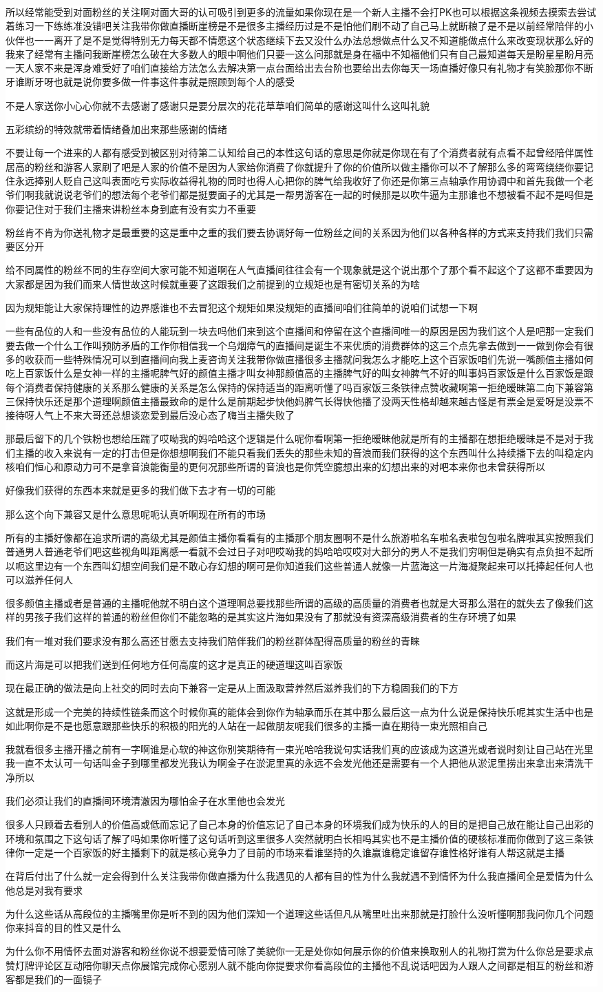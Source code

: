 所以经常能受到对面粉丝的关注啊对面大哥的认可吸引到更多的流量如果你现在是一个新人主播不会打PK也可以根据这条视频去摸索去尝试着练习一下练练准没错吧关注我带你做直播断崖榜是不是很多主播经历过是不是怕他们刷不动了自己马上就断粮了是不是以前经常陪伴的小伙伴也一一离开了是不是觉得特别无力每天都不情愿这个状态继续下去又没什么办法总想做点什么又不知道能做点什么来改变现状那么好的我来了经常有主播问我断崖榜怎么破在大多数人的眼中啊他们只要一这么问那就是身在福中不知福他们只有自己最知道每天是盼星星盼月亮一天人家不来是浑身难受好了咱们直接给方法怎么去解决第一点台面给出去台阶也要给出去你每天一场直播好像只有礼物才有笑脸那你不断牙谁断牙呀也就是说你要多做一件事这件事就是照顾到每个人的感受

不是人家送你小心心你就不去感谢了感谢只是要分层次的花花草草咱们简单的感谢这叫什么这叫礼貌

五彩缤纷的特效就带着情绪叠加出来那些感谢的情绪

不要让每一个进来的人都有感受到被区别对待第二认知给自己的本性这句话的意思是你就是你现在有了个消费者就有点看不起曾经陪伴属性居高的粉丝和游客人家刷了吧是人家的价值不是因为人家给你消费了你就提升了你的价值所以做主播你可以不了解那么多的弯弯绕绕你要记住永远捧别人贬自己这叫表面吃亏实际收益得礼物的同时也得人心把你的脾气给我收好了你还是你第三点轴承作用协调中和首先我做一个老爷们啊我就说说老爷们的想法每个老爷们都是挺要面子的尤其是一帮男游客在一起的时候那是以吹牛逼为主那谁也不想被看不起不是吗但是你要记住对于我们主播来讲粉丝本身到底有没有实力不重要

粉丝肯不肯为你送礼物才是最重要的这是重中之重的我们要去协调好每一位粉丝之间的关系因为他们以各种各样的方式来支持我们我们只需要区分开

给不同属性的粉丝不同的生存空间大家可能不知道啊在人气直播间往往会有一个现象就是这个说出那个了那个看不起这个了这都不重要因为大家都是因为我们而来人情世故这时候就重要了这跟我们之前提到的立规矩也是有密切关系的为啥

因为规矩能让大家保持理性的边界感谁也不去冒犯这个规矩如果没规矩的直播间咱们往简单的说咱们试想一下啊

一些有品位的人和一些没有品位的人能玩到一块去吗他们来到这个直播间和停留在这个直播间唯一的原因是因为我们这个人是吧那一定我们要去做一个什么工作叫预防矛盾的工作你相信我一个乌烟瘴气的直播间是诞生不来优质的消费群体的这三个点先拿去做到一一做到你会有很多的收获而一些特殊情况可以到直播间向我上麦咨询关注我带你做直播很多主播就问我怎么才能吃上这个百家饭咱们先说一嘴颜值主播如何吃上百家饭什么是女神一样的主播呢脾气好的颜值主播才叫女神那颜值高的主播脾气好的叫女神脾气不好的叫事妈百家饭是什么百家饭是跟每个消费者保持健康的关系那么健康的关系是怎么保持的保持适当的距离听懂了吗百家饭三条铁律点赞收藏啊第一拒绝暧昧第二向下兼容第三保持快乐还是那个道理啊颜值主播最致命的是什么是前期起步快他妈脾气长得快他播了没两天性格却越来越古怪是有票全是爱呀是没票不接待呀人气上不来大哥还总想谈恋爱到最后没心态了嗨当主播失败了

那最后留下的几个铁粉也想给压踹了哎呦我的妈哈哈这个逻辑是什么呢你看啊第一拒绝暧昧他就是所有的主播都在想拒绝暧昧是不是对于我们主播的收入来说有一定的打击但是你想想啊我们不能只看我们丢失的那些未知的音浪而我们获得的这个东西叫什么持续播下去的叫稳定内核咱们恒心和原动力可不是拿音浪能衡量的更何况那些所谓的音浪也是你凭空臆想出来的幻想出来的对吧本来你也未曾获得所以

好像我们获得的东西本来就是更多的我们做下去才有一切的可能

那么这个向下兼容又是什么意思呢呃认真听啊现在所有的市场

所有的主播好像都在追求所谓的高级尤其是颜值主播你看看有的主播那个朋友圈啊不是什么旅游啦名车啦名表啦包包啦名牌啦其实按照我们普通男人普通老爷们吧这些视角叫距离感一看就不会过日子对吧哎呦我的妈哈哈哎哎对大部分的男人不是我们穷啊但是确实有点负担不起所以呃这里边有一个东西叫幻想空间我们是不敢心存幻想的啊可是你知道我们这些普通人就像一片蓝海这一片海凝聚起来可以托捧起任何人也可以滋养任何人

很多颜值主播或者是普通的主播呢他就不明白这个道理啊总要找那些所谓的高级的高质量的消费者也就是大哥那么潜在的就失去了像我们这样的男孩子我们这样的普通的粉丝但你们不能忽略的是其实这片海如果没有了那就没有资深高级消费者的生存环境了如果

我们有一堆对我们要求没有那么高还甘愿去支持我们陪伴我们的粉丝群体配得高质量的粉丝的青睐

而这片海是可以把我们送到任何地方任何高度的这才是真正的硬道理这叫百家饭

现在最正确的做法是向上社交的同时去向下兼容一定是从上面汲取营养然后滋养我们的下方稳固我们的下方

这就是形成一个完美的持续性链条而这个时候你真的能体会到你作为轴承而乐在其中那么最后这一点为什么说是保持快乐呢其实生活中也是如此啊你是不是也愿意跟那些快乐的积极的阳光的人站在一起做朋友呢我们很多的主播一直在期待一束光照相自己

我就看很多主播开播之前有一字啊谁是心软的神这你别笑期待有一束光哈哈我说句实话我们真的应该成为这道光或者说时刻让自己站在光里我一直不太认可一句话叫金子到哪里都发光我认为啊金子在淤泥里真的永远不会发光他还是需要有一个人把他从淤泥里捞出来拿出来清洗干净所以

我们必须让我们的直播间环境清澈因为哪怕金子在水里他也会发光

很多人只顾着去看别人的价值高或低而忘记了自己本身的价值忘记了自己本身的环境我们成为快乐的人的目的是把自己放在能让自己出彩的环境和氛围之下这句话了解了吗如果你听懂了这句话听到这里很多人突然就明白长相吗其实也不是主播价值的硬核标准而你做到了这三条铁律你一定是一个百家饭的好主播剩下的就是核心竞争力了目前的市场来看谁坚持的久谁赢谁稳定谁留存谁性格好谁有人帮这就是主播

在背后付出了什么就一定会得到什么关注我带你做直播为什么我遇见的人都有目的性为什么我就遇不到情怀为什么我直播间全是爱情为什么他总是对我有要求

为什么这些话从高段位的主播嘴里你是听不到的因为他们深知一个道理这些话但凡从嘴里吐出来那就是打脸什么没听懂啊那我问你几个问题你来抖音的目的性又是什么

为什么你不用情怀去面对游客和粉丝你说不想要爱情可除了美貌你一无是处你如何展示你的价值来换取别人的礼物打赏为什么你总是要求点赞灯牌评论区互动陪你聊天点你展馆完成你心愿别人就不能向你提要求你看高段位的主播他不乱说话吧因为人跟人之间都是相互的粉丝和游客都是我们的一面镜子
